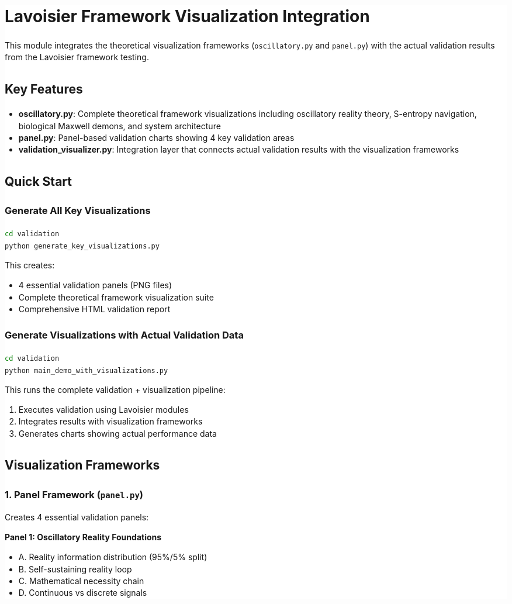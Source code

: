 # Lavoisier Framework Visualization Integration

This module integrates the theoretical visualization frameworks (`oscillatory.py` and `panel.py`) with the actual validation results from the Lavoisier framework testing.

## Key Features

- **oscillatory.py**: Complete theoretical framework visualizations including oscillatory reality theory, S-entropy navigation, biological Maxwell demons, and system architecture
- **panel.py**: Panel-based validation charts showing 4 key validation areas
- **validation_visualizer.py**: Integration layer that connects actual validation results with the visualization frameworks

## Quick Start

### Generate All Key Visualizations

```bash
cd validation
python generate_key_visualizations.py
```

This creates:

- 4 essential validation panels (PNG files)
- Complete theoretical framework visualization suite
- Comprehensive HTML validation report

### Generate Visualizations with Actual Validation Data

```bash
cd validation
python main_demo_with_visualizations.py
```

This runs the complete validation + visualization pipeline:

1. Executes validation using Lavoisier modules
2. Integrates results with visualization frameworks
3. Generates charts showing actual performance data

## Visualization Frameworks

### 1. Panel Framework (`panel.py`)

Creates 4 essential validation panels:

**Panel 1: Oscillatory Reality Foundations**

- A. Reality information distribution (95%/5% split)
- B. Self-sustaining reality loop
- C. Mathematical necessity chain
- D. Continuous vs discrete signals
